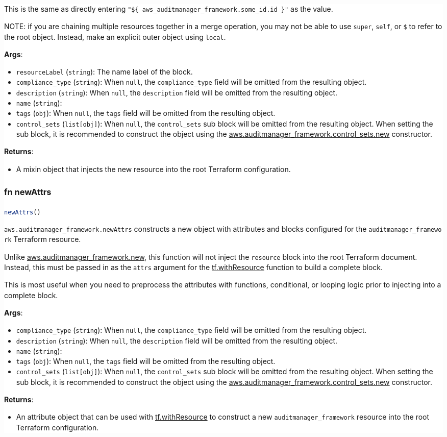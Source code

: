 This is the same as directly entering `"${ aws_auditmanager_framework.some_id.id }"` as the value.

NOTE: if you are chaining multiple resources together in a merge operation, you may not be able to use `super`, `self`,
or `$` to refer to the root object. Instead, make an explicit outer object using `local`.

**Args**:
  - `resourceLabel` (`string`): The name label of the block.
  - `compliance_type` (`string`):  When `null`, the `compliance_type` field will be omitted from the resulting object.
  - `description` (`string`):  When `null`, the `description` field will be omitted from the resulting object.
  - `name` (`string`): 
  - `tags` (`obj`):  When `null`, the `tags` field will be omitted from the resulting object.
  - `control_sets` (`list[obj]`):  When `null`, the `control_sets` sub block will be omitted from the resulting object. When setting the sub block, it is recommended to construct the object using the [aws.auditmanager_framework.control_sets.new](#fn-auditmanager_frameworkcontrol_setsnew) constructor.

**Returns**:
- A mixin object that injects the new resource into the root Terraform configuration.


### fn newAttrs

```ts
newAttrs()
```


`aws.auditmanager_framework.newAttrs` constructs a new object with attributes and blocks configured for the `auditmanager_framework`
Terraform resource.

Unlike [aws.auditmanager_framework.new](#fn-auditmanager_frameworknew), this function will not inject the `resource`
block into the root Terraform document. Instead, this must be passed in as the `attrs` argument for the
[tf.withResource](https://github.com/tf-libsonnet/core/tree/main/docs#fn-withresource) function to build a complete block.

This is most useful when you need to preprocess the attributes with functions, conditional, or looping logic prior to
injecting into a complete block.

**Args**:
  - `compliance_type` (`string`):  When `null`, the `compliance_type` field will be omitted from the resulting object.
  - `description` (`string`):  When `null`, the `description` field will be omitted from the resulting object.
  - `name` (`string`): 
  - `tags` (`obj`):  When `null`, the `tags` field will be omitted from the resulting object.
  - `control_sets` (`list[obj]`):  When `null`, the `control_sets` sub block will be omitted from the resulting object. When setting the sub block, it is recommended to construct the object using the [aws.auditmanager_framework.control_sets.new](#fn-auditmanager_frameworkcontrol_setsnew) constructor.

**Returns**:
  - An attribute object that can be used with [tf.withResource](https://github.com/tf-libsonnet/core/tree/main/docs#fn-withresource) to construct a new `auditmanager_framework` resource into the root Terraform configuration.
